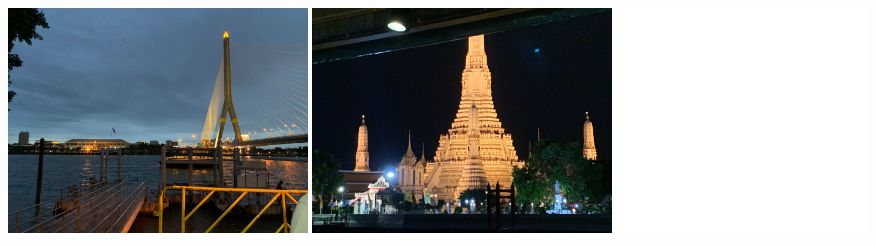 <img src="../images/rubyconf_thailand_2019/thailand1.jpg" width="300"> <img src="../images/rubyconf_thailand_2019/thailand2.jpg" width="300">